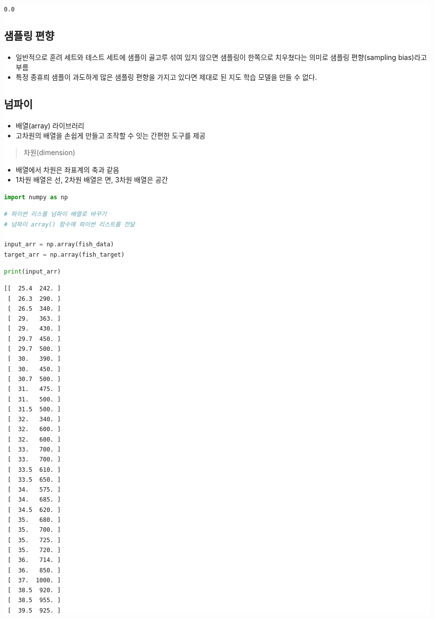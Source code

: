     0.0



## 샘플링 편향
- 일반적으로 훈려 세트와 테스트 세트에 샘플이 골고루 섞여 있지 않으면 샘플링이 한쪽으로 치우쳤다는 의미로 샘플링 편향(sampling bias)라고 부름
- 특정 종휴릐 샘플이 과도하게 많은 샘플링 편향을 가지고 있다면 제대로 된 지도 학습 모델을 만들 수 없다.

## 넘파이
- 배열(array) 라이브러리
- 고차원의 배열을 손쉽게 만들고 조작할 수 잇는 간편한 도구를 제공

> 차원(dimension)
  - 배열에서 차원은 좌표계의 축과 같음
  - 1차원 배열은 선, 2차원 배열은 면, 3차원 배열은 공간


```python
import numpy as np
```


```python
# 파이썬 리스를 넘파이 배열로 바꾸기
# 넘파이 array() 함수에 파이썬 리스트를 전달

input_arr = np.array(fish_data)
target_arr = np.array(fish_target)
```


```python
print(input_arr)
```

    [[  25.4  242. ]
     [  26.3  290. ]
     [  26.5  340. ]
     [  29.   363. ]
     [  29.   430. ]
     [  29.7  450. ]
     [  29.7  500. ]
     [  30.   390. ]
     [  30.   450. ]
     [  30.7  500. ]
     [  31.   475. ]
     [  31.   500. ]
     [  31.5  500. ]
     [  32.   340. ]
     [  32.   600. ]
     [  32.   600. ]
     [  33.   700. ]
     [  33.   700. ]
     [  33.5  610. ]
     [  33.5  650. ]
     [  34.   575. ]
     [  34.   685. ]
     [  34.5  620. ]
     [  35.   680. ]
     [  35.   700. ]
     [  35.   725. ]
     [  35.   720. ]
     [  36.   714. ]
     [  36.   850. ]
     [  37.  1000. ]
     [  38.5  920. ]
     [  38.5  955. ]
     [  39.5  925. ]